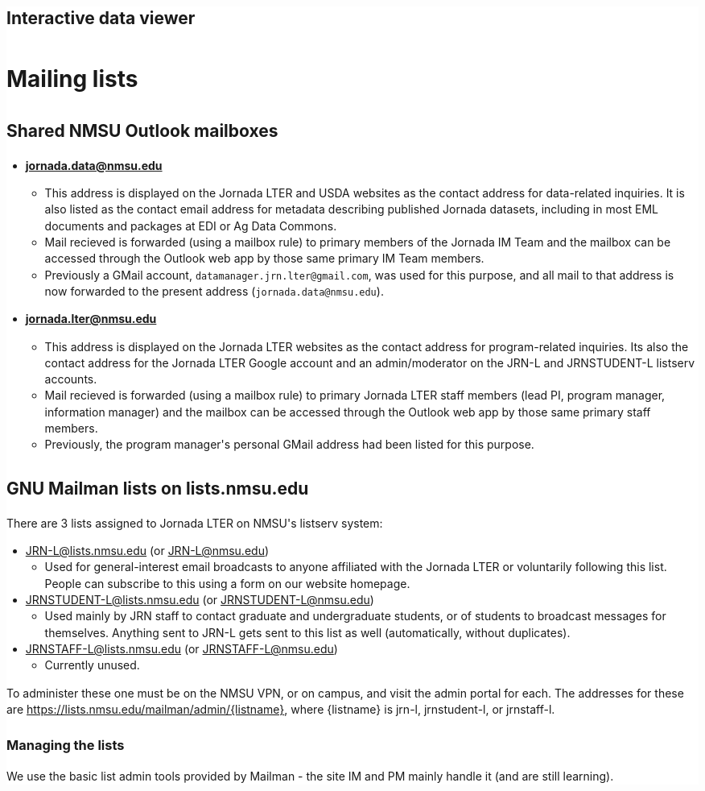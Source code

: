 ## Interactive data viewer


# Mailing lists

## Shared NMSU Outlook mailboxes

* **jornada.data@nmsu.edu**
    - This address is displayed on the Jornada LTER and USDA websites as the contact address for data-related inquiries. It is also listed as the contact email address for metadata describing published Jornada datasets, including in most EML documents and packages at EDI or Ag Data Commons.
    - Mail recieved is forwarded (using a mailbox rule) to primary members of the Jornada IM Team and the mailbox can be accessed through the Outlook web app by those same primary IM Team members.
    - Previously a GMail account, `datamanager.jrn.lter@gmail.com`, was used for this purpose, and all mail to that address is now forwarded to the present address (`jornada.data@nmsu.edu`).

* **jornada.lter@nmsu.edu**
    - This address is displayed on the Jornada LTER websites as the contact address for program-related inquiries. Its also the contact address for the Jornada LTER Google account and an admin/moderator on the JRN-L and JRNSTUDENT-L listserv accounts.
    - Mail recieved is forwarded (using a mailbox rule) to primary Jornada LTER staff members (lead PI, program manager, information manager) and the mailbox can be accessed through the Outlook web app by those same primary staff members.
    - Previously, the program manager's personal GMail address had been listed for this purpose.

## GNU Mailman lists on lists.nmsu.edu

There are 3 lists assigned to Jornada LTER on NMSU's listserv system:

* JRN-L@lists.nmsu.edu (or JRN-L@nmsu.edu)
    - Used for general-interest email broadcasts to anyone affiliated with the Jornada LTER or voluntarily following this list. People can subscribe to this using a form on our website homepage.
* JRNSTUDENT-L@lists.nmsu.edu (or JRNSTUDENT-L@nmsu.edu)
    - Used mainly by JRN staff to contact graduate and undergraduate students, or of students to broadcast messages for themselves. Anything sent to JRN-L gets sent to this list as well (automatically, without duplicates).
* JRNSTAFF-L@lists.nmsu.edu (or JRNSTAFF-L@nmsu.edu)
    - Currently unused.

To administer these one must be on the NMSU VPN, or on campus, and visit the admin portal for each. The addresses for these are <https://lists.nmsu.edu/mailman/admin/{listname}>, where {listname} is jrn-l, jrnstudent-l, or jrnstaff-l.

### Managing the lists

We use the basic list admin tools provided by Mailman - the site IM and PM mainly handle it (and are still learning).




